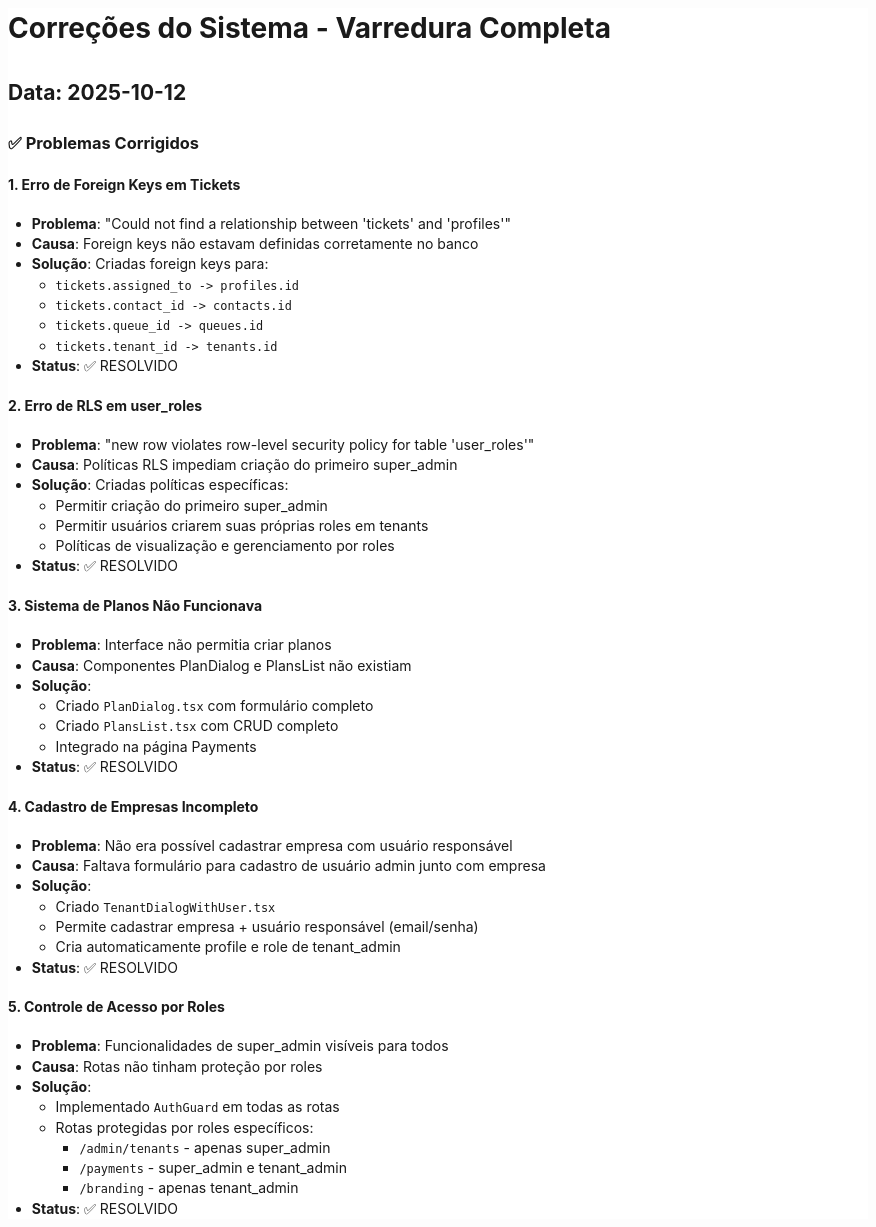 # Correções do Sistema - Varredura Completa

## Data: 2025-10-12

### ✅ Problemas Corrigidos

#### 1. **Erro de Foreign Keys em Tickets**
- **Problema**: "Could not find a relationship between 'tickets' and 'profiles'"
- **Causa**: Foreign keys não estavam definidas corretamente no banco
- **Solução**: Criadas foreign keys para:
  - `tickets.assigned_to -> profiles.id`
  - `tickets.contact_id -> contacts.id`
  - `tickets.queue_id -> queues.id`
  - `tickets.tenant_id -> tenants.id`
- **Status**: ✅ RESOLVIDO

#### 2. **Erro de RLS em user_roles**
- **Problema**: "new row violates row-level security policy for table 'user_roles'"
- **Causa**: Políticas RLS impediam criação do primeiro super_admin
- **Solução**: Criadas políticas específicas:
  - Permitir criação do primeiro super_admin
  - Permitir usuários criarem suas próprias roles em tenants
  - Políticas de visualização e gerenciamento por roles
- **Status**: ✅ RESOLVIDO

#### 3. **Sistema de Planos Não Funcionava**
- **Problema**: Interface não permitia criar planos
- **Causa**: Componentes PlanDialog e PlansList não existiam
- **Solução**: 
  - Criado `PlanDialog.tsx` com formulário completo
  - Criado `PlansList.tsx` com CRUD completo
  - Integrado na página Payments
- **Status**: ✅ RESOLVIDO

#### 4. **Cadastro de Empresas Incompleto**
- **Problema**: Não era possível cadastrar empresa com usuário responsável
- **Causa**: Faltava formulário para cadastro de usuário admin junto com empresa
- **Solução**:
  - Criado `TenantDialogWithUser.tsx`
  - Permite cadastrar empresa + usuário responsável (email/senha)
  - Cria automaticamente profile e role de tenant_admin
- **Status**: ✅ RESOLVIDO

#### 5. **Controle de Acesso por Roles**
- **Problema**: Funcionalidades de super_admin visíveis para todos
- **Causa**: Rotas não tinham proteção por roles
- **Solução**:
  - Implementado `AuthGuard` em todas as rotas
  - Rotas protegidas por roles específicos:
    - `/admin/tenants` - apenas super_admin
    - `/payments` - super_admin e tenant_admin
    - `/branding` - apenas tenant_admin
- **Status**: ✅ RESOLVIDO
